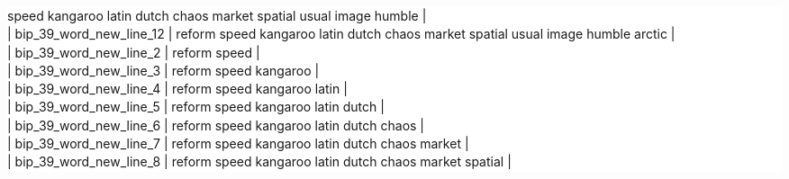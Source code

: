 speed
kangaroo
latin
dutch
chaos
market
spatial
usual
image
humble |  
| bip_39_word_new_line_12 | reform
speed
kangaroo
latin
dutch
chaos
market
spatial
usual
image
humble
arctic |  
| bip_39_word_new_line_2 | reform
speed |  
| bip_39_word_new_line_3 | reform
speed
kangaroo |  
| bip_39_word_new_line_4 | reform
speed
kangaroo
latin |  
| bip_39_word_new_line_5 | reform
speed
kangaroo
latin
dutch |  
| bip_39_word_new_line_6 | reform
speed
kangaroo
latin
dutch
chaos |  
| bip_39_word_new_line_7 | reform
speed
kangaroo
latin
dutch
chaos
market |  
| bip_39_word_new_line_8 | reform
speed
kangaroo
latin
dutch
chaos
market
spatial |  